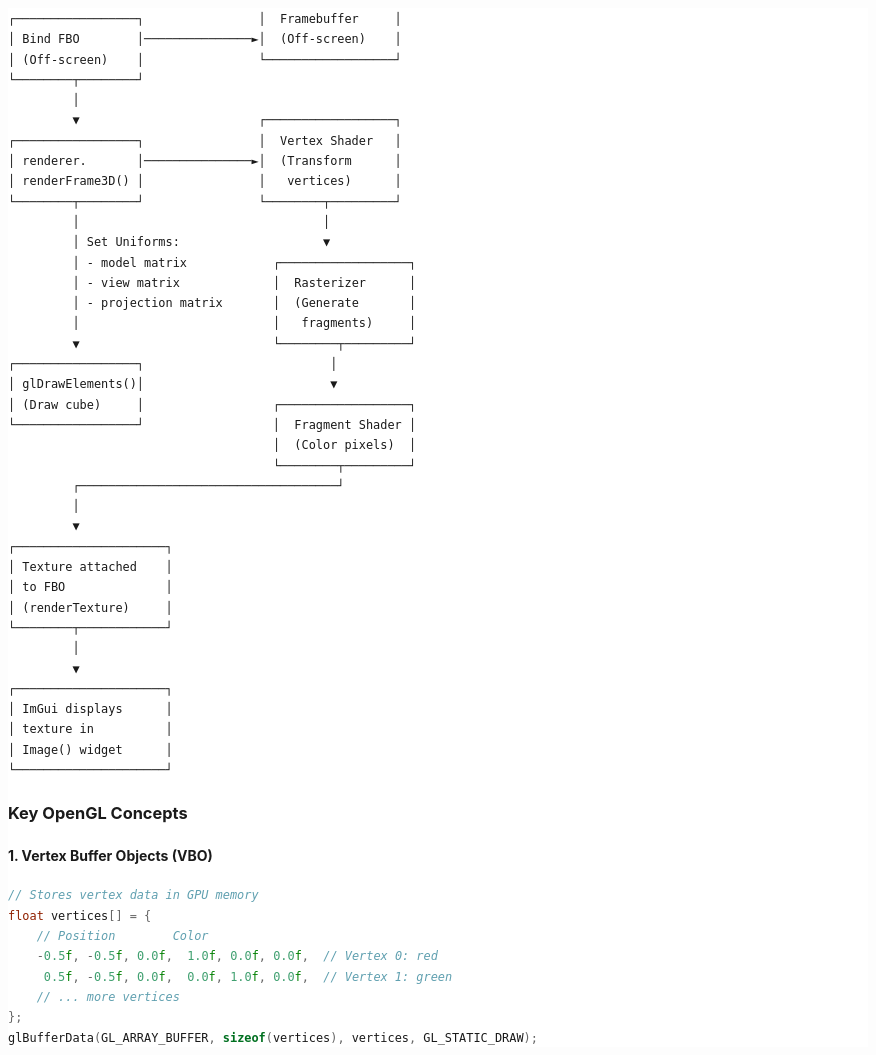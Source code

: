 ```
┌─────────────────┐                │  Framebuffer     │
│ Bind FBO        │───────────────►│  (Off-screen)    │
│ (Off-screen)    │                └──────────────────┘
└────────┬────────┘
         │
         ▼                         ┌──────────────────┐
┌─────────────────┐                │  Vertex Shader   │
│ renderer.       │───────────────►│  (Transform      │
│ renderFrame3D() │                │   vertices)      │
└────────┬────────┘                └────────┬─────────┘
         │                                  │
         │ Set Uniforms:                    ▼
         │ - model matrix            ┌──────────────────┐
         │ - view matrix             │  Rasterizer      │
         │ - projection matrix       │  (Generate       │
         │                           │   fragments)     │
         ▼                           └────────┬─────────┘
┌─────────────────┐                          │
│ glDrawElements()│                          ▼
│ (Draw cube)     │                  ┌──────────────────┐
└─────────────────┘                  │  Fragment Shader │
                                     │  (Color pixels)  │
                                     └────────┬─────────┘
         ┌────────────────────────────────────┘
         │
         ▼
┌─────────────────────┐
│ Texture attached    │
│ to FBO              │
│ (renderTexture)     │
└────────┬────────────┘
         │
         ▼
┌─────────────────────┐
│ ImGui displays      │
│ texture in          │
│ Image() widget      │
└─────────────────────┘
```

### Key OpenGL Concepts

#### 1. Vertex Buffer Objects (VBO)
```cpp
// Stores vertex data in GPU memory
float vertices[] = {
    // Position        Color
    -0.5f, -0.5f, 0.0f,  1.0f, 0.0f, 0.0f,  // Vertex 0: red
     0.5f, -0.5f, 0.0f,  0.0f, 1.0f, 0.0f,  // Vertex 1: green
    // ... more vertices
};
glBufferData(GL_ARRAY_BUFFER, sizeof(vertices), vertices, GL_STATIC_DRAW);
```
